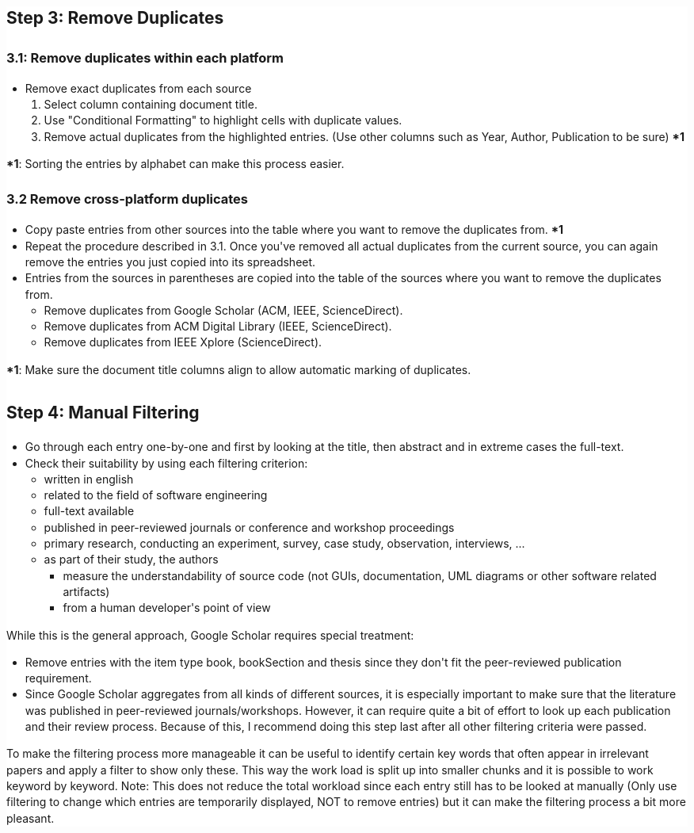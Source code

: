 ## Step 3: Remove Duplicates
### 3.1: Remove duplicates within each platform
- Remove exact duplicates from each source
  1. Select column containing document title.
  2. Use "Conditional Formatting" to highlight cells with duplicate values.
  3. Remove actual duplicates from the highlighted entries. (Use other columns such as Year, Author, Publication to be sure) __*1__

__*1__: Sorting the entries by alphabet can make this process easier.

### 3.2 Remove cross-platform duplicates
- Copy paste entries from other sources into the table where you want to remove the duplicates from. __*1__
- Repeat the procedure described in 3.1. Once you've removed all actual duplicates from the current source, you can again remove the entries you just copied into its spreadsheet.
- Entries from the sources in parentheses are copied into the table of the sources where you want to remove the duplicates from.
  - Remove duplicates from Google Scholar      (ACM, IEEE, ScienceDirect).
  - Remove duplicates from ACM Digital Library      (IEEE, ScienceDirect).
  - Remove duplicates from IEEE Xplore                    (ScienceDirect).

__*1__: Make sure the document title columns align to allow automatic marking of duplicates.

## Step 4: Manual Filtering
- Go through each entry one-by-one and first by looking at the title, then abstract and in extreme cases the full-text.
- Check their suitability by using each filtering criterion:
  - written in english
  - related to the field of software engineering
  - full-text available
  - published in peer-reviewed journals or conference and workshop proceedings
  - primary research, conducting an experiment, survey, case study, observation, interviews, ...
  - as part of their study, the authors 
  	- measure the understandability of source code (not GUIs, documentation, UML diagrams or other software related artifacts)
  	- from a human developer's point of view

While this is the general approach, Google Scholar requires special treatment:
  - Remove entries with the item type book, bookSection and thesis since they don't fit the peer-reviewed publication requirement.
  - Since Google Scholar aggregates from all kinds of different sources, it is especially important to make sure that the literature was published in peer-reviewed journals/workshops. However, it can require quite a bit of effort to look up each publication and their review process. Because of this, I recommend doing this step last after all other filtering criteria were passed.

To make the filtering process more manageable it can be useful to identify certain key words that often appear in irrelevant papers and apply a filter to show only these. This way the work load is split up into smaller chunks and it is possible to work keyword by keyword. Note: This does not reduce the total workload since each entry still has to be looked at manually (Only use filtering to change which entries are temporarily displayed, NOT to remove entries) but it can make the filtering process a bit more pleasant.
